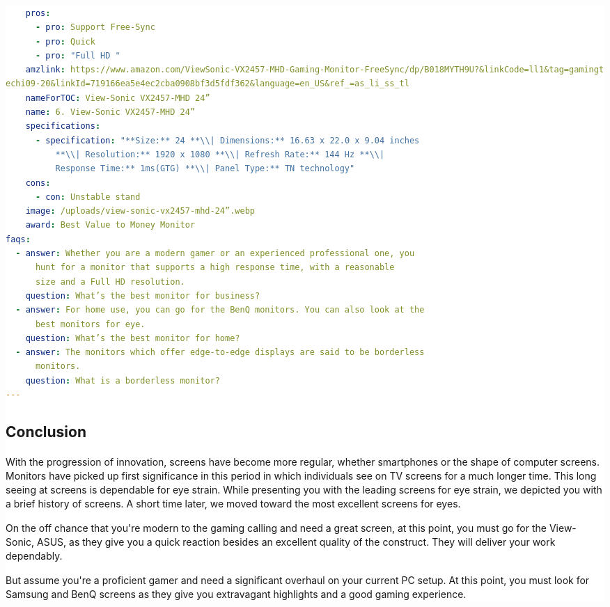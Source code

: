 ```yaml
    pros:
      - pro: Support Free-Sync
      - pro: Quick
      - pro: "Full HD "
    amzlink: https://www.amazon.com/ViewSonic-VX2457-MHD-Gaming-Monitor-FreeSync/dp/B018MYTH9U?&linkCode=ll1&tag=gamingtechi09-20&linkId=719166ea5e4ec2cba0908bf3d5fdf362&language=en_US&ref_=as_li_ss_tl
    nameForTOC: View-Sonic VX2457-MHD 24”
    name: 6. View-Sonic VX2457-MHD 24”
    specifications:
      - specification: "**Size:** 24 **\\| Dimensions:** 16.63 x 22.0 x 9.04 inches
          **\\| Resolution:** 1920 x 1080 **\\| Refresh Rate:** 144 Hz **\\|
          Response Time:** 1ms(GTG) **\\| Panel Type:** TN technology"
    cons:
      - con: Unstable stand
    image: /uploads/view-sonic-vx2457-mhd-24”.webp
    award: Best Value to Money Monitor
faqs:
  - answer: Whether you are a modern gamer or an experienced professional one, you
      hunt for a monitor that supports a high response time, with a reasonable
      size and a Full HD resolution.
    question: What’s the best monitor for business?
  - answer: For home use, you can go for the BenQ monitors. You can also look at the
      best monitors for eye.
    question: What’s the best monitor for home?
  - answer: The monitors which offer edge-to-edge displays are said to be borderless
      monitors.
    question: What is a borderless monitor?
---
```

## Conclusion

With the progression of innovation, screens have become more regular, whether smartphones or the shape of computer screens. Monitors have picked up first significance in this period in which individuals see on TV screens for a much longer time. This long seeing at screens is dependable for eye strain. While presenting you with the leading screens for eye strain, we depicted you with a brief history of screens. A short time later, we moved toward the most excellent screens for eyes. 

On the off chance that you're modern to the gaming calling and need a great screen, at this point, you must go for the View-Sonic, ASUS, as they give you a quick reaction besides an excellent quality of the construct. They will deliver your work dependably.

But assume you're a proficient gamer and need a significant overhaul on your current PC setup. At this point, you must look for Samsung and BenQ screens as they give you extravagant highlights and a good gaming experience.
